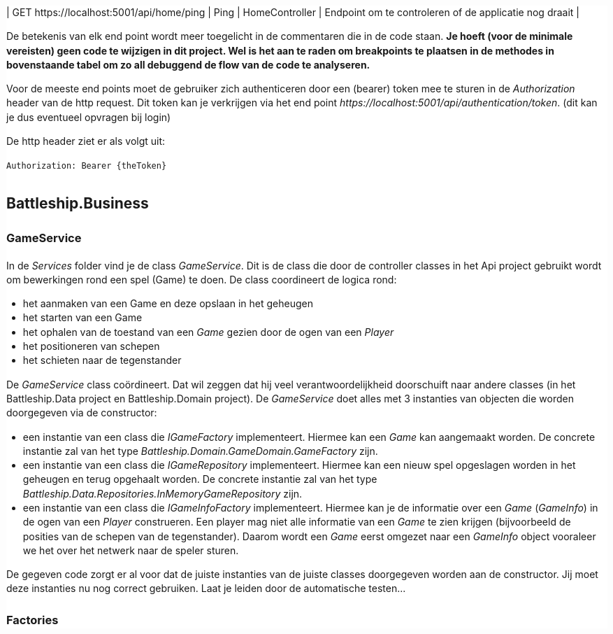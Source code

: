 | GET https://localhost:5001/api/home/ping                | Ping                      | HomeController           | Endpoint om te controleren of de applicatie nog draait                                                         |


De betekenis van elk end point wordt meer toegelicht in de commentaren die in de code staan. 
**Je hoeft (voor de minimale vereisten) geen code te wijzigen in dit project. 
Wel is het aan te raden om breakpoints te plaatsen in de methodes in bovenstaande tabel om zo all debuggend de flow van de code te analyseren.**

Voor de meeste end points moet de gebruiker zich authenticeren door een (bearer) token mee te sturen in de *Authorization* header van de http request. 
Dit token kan je verkrijgen via het end point *https://localhost:5001/api/authentication/token*. (dit kan je dus eventueel opvragen bij login)

De http header ziet er als volgt uit:
````
Authorization: Bearer {theToken}
````

## Battleship.Business

### GameService

In de _Services_ folder vind je de class _GameService_. Dit is de class die door de controller classes in het Api project gebruikt wordt om bewerkingen rond een spel (Game) te doen. 
De class coordineert de logica rond:
* het aanmaken van een Game en deze opslaan in het geheugen
* het starten van een Game
* het ophalen van de toestand van een _Game_ gezien door de ogen van een _Player_
* het positioneren van schepen
* het schieten naar de tegenstander

De _GameService_ class coördineert. Dat wil zeggen dat hij veel verantwoordelijkheid doorschuift naar andere classes (in het Battleship.Data project en Battleship.Domain project).
De _GameService_ doet alles met 3 instanties van objecten die worden doorgegeven via de constructor:
* een instantie van een class die _IGameFactory_ implementeert. 
Hiermee kan een _Game_ kan aangemaakt worden. 
De concrete instantie zal van het type _Battleship.Domain.GameDomain.GameFactory_ zijn.
* een instantie van een class die _IGameRepository_ implementeert. 
Hiermee kan een nieuw spel opgeslagen worden in het geheugen en terug opgehaalt worden. 
De concrete instantie zal van het type _Battleship.Data.Repositories.InMemoryGameRepository_ zijn.
* een instantie van een class die _IGameInfoFactory_ implementeert. 
Hiermee kan je de informatie over een _Game_ (_GameInfo_) in de ogen van een _Player_ construeren. 
Een player mag niet alle informatie van een _Game_ te zien krijgen (bijvoorbeeld de posities van de schepen van de tegenstander). 
Daarom wordt een _Game_ eerst omgezet naar een _GameInfo_ object vooraleer we het over het netwerk naar de speler sturen.

De gegeven code zorgt er al voor dat de juiste instanties van de juiste classes doorgegeven worden aan de constructor. 
Jij moet deze instanties nu nog correct gebruiken. Laat je leiden door de automatische testen...

### Factories
